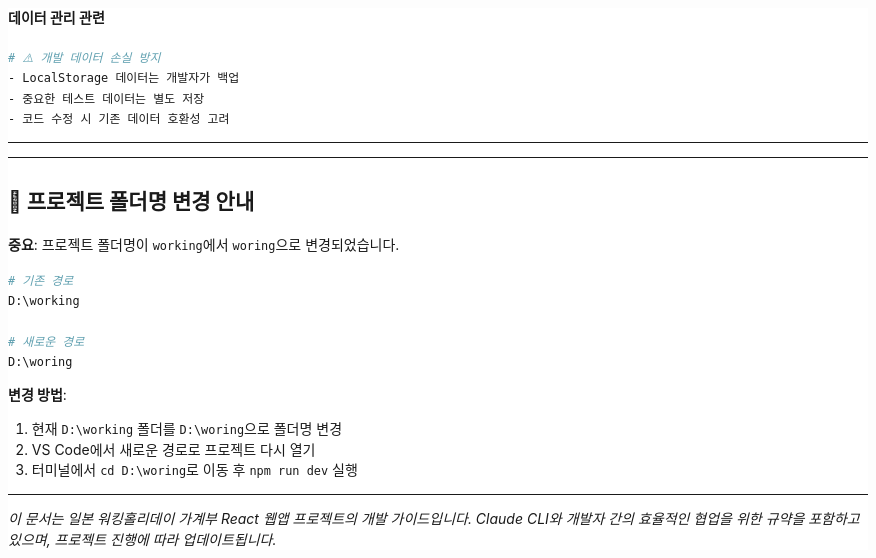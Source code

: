 #### 데이터 관리 관련
```bash
# ⚠️ 개발 데이터 손실 방지
- LocalStorage 데이터는 개발자가 백업
- 중요한 테스트 데이터는 별도 저장
- 코드 수정 시 기존 데이터 호환성 고려
```

---

---

## 🔧 **프로젝트 폴더명 변경 안내**

**중요**: 프로젝트 폴더명이 `working`에서 `woring`으로 변경되었습니다.

```bash
# 기존 경로
D:\working

# 새로운 경로
D:\woring
```

**변경 방법**:
1. 현재 `D:\working` 폴더를 `D:\woring`으로 폴더명 변경
2. VS Code에서 새로운 경로로 프로젝트 다시 열기
3. 터미널에서 `cd D:\woring`로 이동 후 `npm run dev` 실행

---

*이 문서는 일본 워킹홀리데이 가계부 React 웹앱 프로젝트의 개발 가이드입니다. Claude CLI와 개발자 간의 효율적인 협업을 위한 규약을 포함하고 있으며, 프로젝트 진행에 따라 업데이트됩니다.*